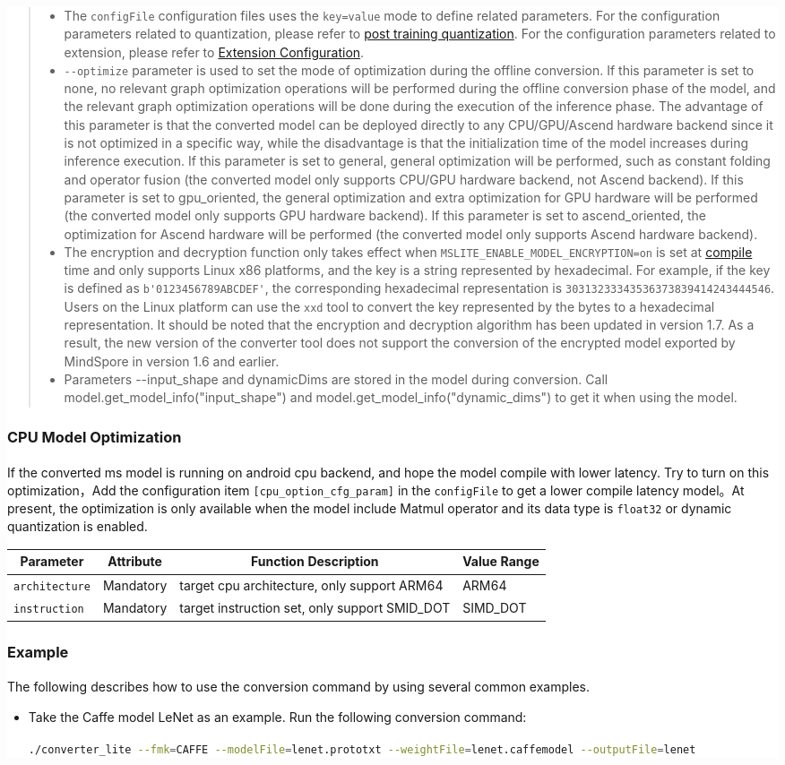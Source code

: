 > - The `configFile` configuration files uses the `key=value` mode to define related parameters. For the configuration parameters related to quantization, please refer to [post training quantization](https://www.mindspore.cn/lite/docs/en/master/use/post_training_quantization.html). For the configuration parameters related to extension, please refer to [Extension Configuration](https://www.mindspore.cn/lite/docs/en/master/use/converter_register.html#extension-configuration).
> - `--optimize` parameter is used to set the mode of optimization during the offline conversion. If this parameter is set to none, no relevant graph optimization operations will be performed during the offline conversion phase of the model, and the relevant graph optimization operations will be done during the execution of the inference phase. The advantage of this parameter is that the converted model can be deployed directly to any CPU/GPU/Ascend hardware backend since it is not optimized in a specific way, while the disadvantage is that the initialization time of the model increases during inference execution. If this parameter is set to general, general optimization will be performed, such as constant folding and operator fusion (the converted model only supports CPU/GPU hardware backend, not Ascend backend). If this parameter is set to gpu_oriented, the general optimization and extra optimization for GPU hardware will be performed (the converted model only supports GPU hardware backend). If this parameter is set to ascend_oriented, the optimization for Ascend hardware will be performed (the converted model only supports Ascend hardware backend).
> - The encryption and decryption function only takes effect when `MSLITE_ENABLE_MODEL_ENCRYPTION=on` is set at [compile](https://www.mindspore.cn/lite/docs/en/master/use/build.html) time and only supports Linux x86 platforms, and the key is a string represented by hexadecimal. For example, if the key is defined as `b'0123456789ABCDEF'`, the corresponding hexadecimal representation is `30313233343536373839414243444546`. Users on the Linux platform can use the `xxd` tool to convert the key represented by the bytes to a hexadecimal representation.
It should be noted that the encryption and decryption algorithm has been updated in version 1.7. As a result, the new version of the converter tool does not support the conversion of the encrypted model exported by MindSpore in version 1.6 and earlier.
> - Parameters --input_shape and dynamicDims are stored in the model during conversion. Call model.get_model_info("input_shape") and model.get_model_info("dynamic_dims") to get it when using the model.

### CPU Model Optimization

If the converted ms model is running on android cpu backend, and hope the model compile with lower latency.  Try to turn on this optimization，Add the configuration item `[cpu_option_cfg_param]` in the `configFile` to get a lower compile latency model。At present, the optimization is only available when the model include Matmul operator and its data type is `float32` or dynamic quantization is enabled.

| Parameter | Attribute | Function Description | Value Range |
|--------|--------|--------|--------|
|    `architecture`    |    Mandatory    |     target cpu architecture, only support ARM64    |     ARM64    |
|    `instruction`    |    Mandatory    |    target instruction set, only support SMID_DOT    |    SIMD_DOT    |

### Example

The following describes how to use the conversion command by using several common examples.

- Take the Caffe model LeNet as an example. Run the following conversion command:

   ```bash
   ./converter_lite --fmk=CAFFE --modelFile=lenet.prototxt --weightFile=lenet.caffemodel --outputFile=lenet
   ```
